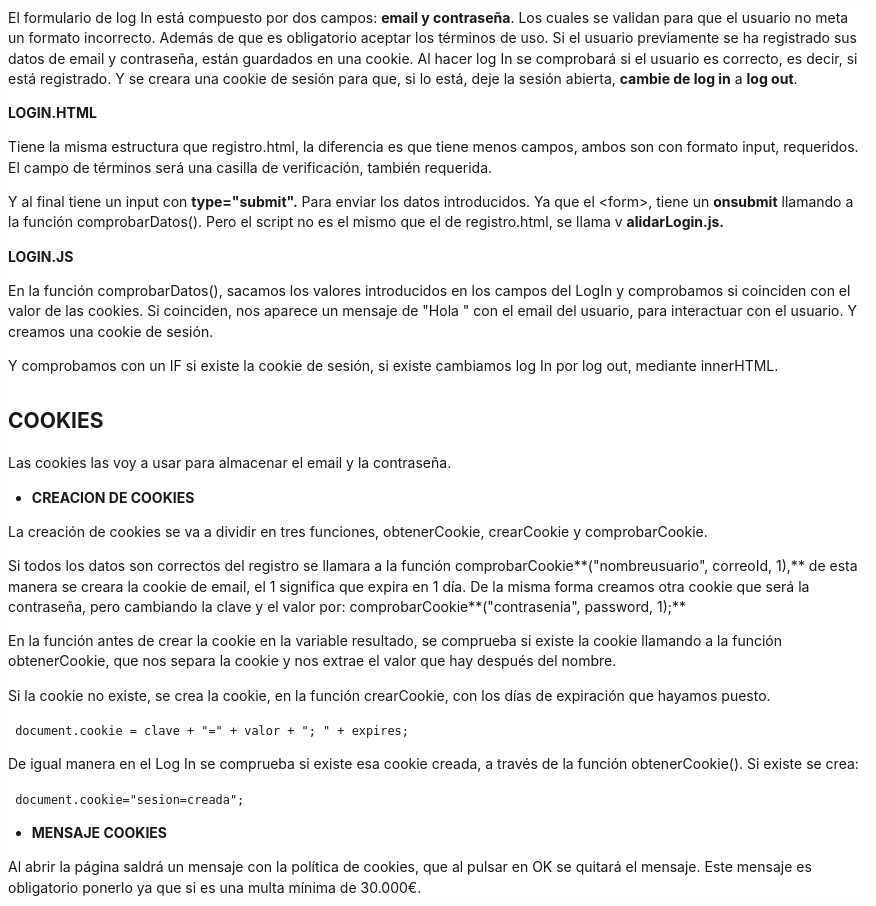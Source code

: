 El formulario de log In está compuesto por dos campos: **email y contraseña**. Los cuales se validan para que el usuario no meta un formato incorrecto. Además de que es obligatorio aceptar los términos de uso. Si el usuario previamente se ha registrado sus datos de email y contraseña, están guardados en una cookie. Al hacer log In se comprobará si el usuario es correcto, es decir, si está registrado. Y se creara una cookie de sesión para que, si lo está, deje la sesión abierta, **cambie de log in** a **log out**.

**LOGIN.HTML**

Tiene la misma estructura que registro.html, la diferencia es que tiene menos campos, ambos son con formato input, requeridos. El campo de términos será una casilla de verificación, también requerida.

Y al final tiene un input con **type=&quot;submit&quot;.** Para enviar los datos introducidos. Ya que el &lt;form&gt;, tiene un **onsubmit** llamando a la función comprobarDatos(). Pero el script no es el mismo que el de registro.html, se llama v **alidarLogin.js.**

**LOGIN.JS**

En la función comprobarDatos(), sacamos los valores introducidos en los campos del LogIn y comprobamos si coinciden con el valor de las cookies. Si coinciden, nos aparece un mensaje de &quot;Hola &quot; con el email del usuario, para interactuar con el usuario.  Y creamos una cookie de sesión.

Y comprobamos con un IF si existe la cookie de sesión, si existe cambiamos log In por log out, mediante innerHTML.

## COOKIES

Las cookies las voy a usar para almacenar el email y la contraseña.

- **CREACION DE COOKIES**

La creación de cookies se va a dividir en tres funciones, obtenerCookie, crearCookie y comprobarCookie.

Si todos los datos son correctos del registro se llamara a la función comprobarCookie**(&quot;nombreusuario&quot;, correoId, 1),** de esta manera se creara la cookie de email, el 1 significa que expira en 1 día. De la misma forma creamos otra cookie que será la contraseña, pero cambiando la clave y el valor por: comprobarCookie**(&quot;contrasenia&quot;, password, 1);**

En la función antes de crear la cookie en la variable resultado, se comprueba si existe la cookie llamando a la función obtenerCookie, que nos separa la cookie y nos extrae el valor que hay después del nombre.

Si la cookie no existe, se crea la cookie, en la función crearCookie, con los días de expiración que hayamos puesto.

     document.cookie = clave + "=" + valor + "; " + expires;

De igual manera en el Log In se comprueba si existe esa cookie creada, a través de la función obtenerCookie(). Si existe se crea:

     document.cookie="sesion=creada";

- **MENSAJE COOKIES**

Al abrir la página saldrá un mensaje con la política de cookies, que al pulsar en OK se quitará el mensaje. Este mensaje es obligatorio ponerlo ya que si es una multa mínima de 30.000€.
